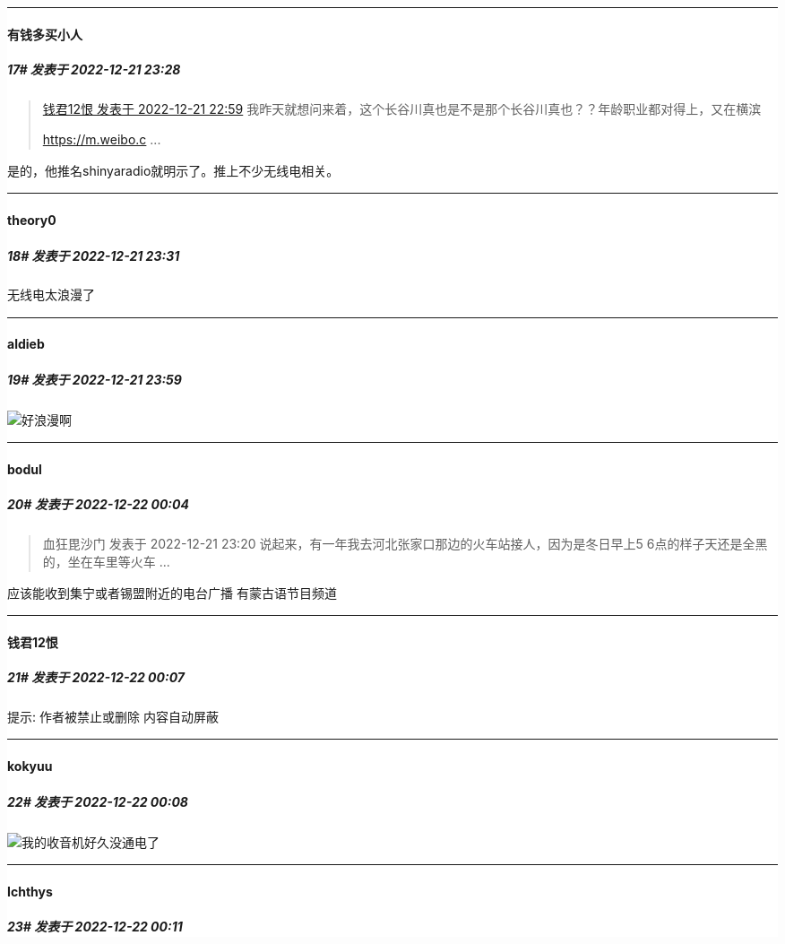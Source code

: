 *****

####  有钱多买小人  
##### 17#       发表于 2022-12-21 23:28

<blockquote><a href="httphttps://bbs.saraba1st.com/2b/forum.php?mod=redirect&amp;goto=findpost&amp;pid=59040599&amp;ptid=2111223" target="_blank">钱君12恨 发表于 2022-12-21 22:59</a>
我昨天就想问来着，这个长谷川真也是不是那个长谷川真也？？年龄职业都对得上，又在横滨

https://m.weibo.c ...</blockquote>
是的，他推名shinyaradio就明示了。推上不少无线电相关。

*****

####  theory0  
##### 18#       发表于 2022-12-21 23:31

无线电太浪漫了

*****

####  aldieb  
##### 19#       发表于 2022-12-21 23:59

<img src="https://static.saraba1st.com/image/smiley/face2017/029.png" referrerpolicy="no-referrer">好浪漫啊

*****

####  bodul  
##### 20#       发表于 2022-12-22 00:04

<blockquote>血狂毘沙门 发表于 2022-12-21 23:20
说起来，有一年我去河北张家口那边的火车站接人，因为是冬日早上5 6点的样子天还是全黑的，坐在车里等火车 ...</blockquote>
应该能收到集宁或者锡盟附近的电台广播 有蒙古语节目频道

*****

####  钱君12恨  
##### 21#       发表于 2022-12-22 00:07

提示: 作者被禁止或删除 内容自动屏蔽

*****

####  kokyuu  
##### 22#       发表于 2022-12-22 00:08

<img src="https://static.saraba1st.com/image/smiley/face2017/038.png" referrerpolicy="no-referrer">我的收音机好久没通电了

*****

####  Ichthys  
##### 23#       发表于 2022-12-22 00:11
